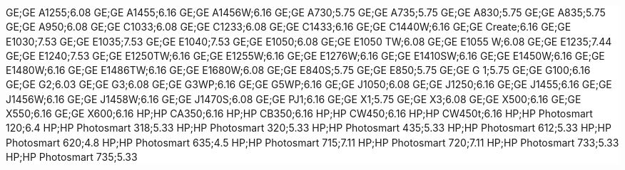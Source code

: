 GE;GE A1255;6.08
GE;GE A1455;6.16
GE;GE A1456W;6.16
GE;GE A730;5.75
GE;GE A735;5.75
GE;GE A830;5.75
GE;GE A835;5.75
GE;GE A950;6.08
GE;GE C1033;6.08
GE;GE C1233;6.08
GE;GE C1433;6.16
GE;GE C1440W;6.16
GE;GE Create;6.16
GE;GE E1030;7.53
GE;GE E1035;7.53
GE;GE E1040;7.53
GE;GE E1050;6.08
GE;GE E1050 TW;6.08
GE;GE E1055 W;6.08
GE;GE E1235;7.44
GE;GE E1240;7.53
GE;GE E1250TW;6.16
GE;GE E1255W;6.16
GE;GE E1276W;6.16
GE;GE E1410SW;6.16
GE;GE E1450W;6.16
GE;GE E1480W;6.16
GE;GE E1486TW;6.16
GE;GE E1680W;6.08
GE;GE E840S;5.75
GE;GE E850;5.75
GE;GE G 1;5.75
GE;GE G100;6.16
GE;GE G2;6.03
GE;GE G3;6.08
GE;GE G3WP;6.16
GE;GE G5WP;6.16
GE;GE J1050;6.08
GE;GE J1250;6.16
GE;GE J1455;6.16
GE;GE J1456W;6.16
GE;GE J1458W;6.16
GE;GE J1470S;6.08
GE;GE PJ1;6.16
GE;GE X1;5.75
GE;GE X3;6.08
GE;GE X500;6.16
GE;GE X550;6.16
GE;GE X600;6.16
HP;HP CA350;6.16
HP;HP CB350;6.16
HP;HP CW450;6.16
HP;HP CW450t;6.16
HP;HP Photosmart 120;6.4
HP;HP Photosmart 318;5.33
HP;HP Photosmart 320;5.33
HP;HP Photosmart 435;5.33
HP;HP Photosmart 612;5.33
HP;HP Photosmart 620;4.8
HP;HP Photosmart 635;4.5
HP;HP Photosmart 715;7.11
HP;HP Photosmart 720;7.11
HP;HP Photosmart 733;5.33
HP;HP Photosmart 735;5.33